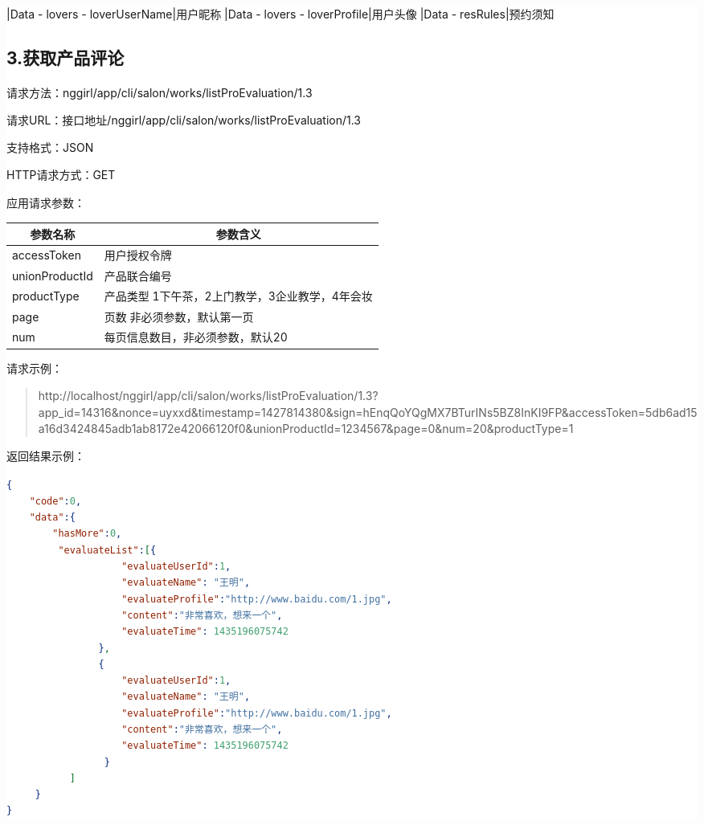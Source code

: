 |Data - lovers - loverUserName|用户昵称
|Data - lovers - loverProfile|用户头像
|Data - resRules|预约须知




<h2 id="3">3.获取产品评论</h2>

请求方法：nggirl/app/cli/salon/works/listProEvaluation/1.3

请求URL：接口地址/nggirl/app/cli/salon/works/listProEvaluation/1.3

支持格式：JSON

HTTP请求方式：GET

应用请求参数：

|参数名称	|参数含义
|---|---|
|accessToken	|用户授权令牌
|unionProductId|产品联合编号
|productType|产品类型 1下午茶，2上门教学，3企业教学，4年会妆
|page|页数 非必须参数，默认第一页
|num|每页信息数目，非必须参数，默认20

请求示例：

> http://localhost/nggirl/app/cli/salon/works/listProEvaluation/1.3?app_id=14316&nonce=uyxxd&timestamp=1427814380&sign=hEnqQoYQgMX7BTurINs5BZ8InKI9FP&accessToken=5db6ad15a16d3424845adb1ab8172e42066120f0&unionProductId=1234567&page=0&num=20&productType=1

返回结果示例：

```json
{
    "code":0,
    "data":{
        "hasMore":0,
         "evaluateList":[{
                    "evaluateUserId":1,
                    "evaluateName": "王明",
                    "evaluateProfile":"http://www.baidu.com/1.jpg",
                    "content":"非常喜欢，想来一个",
                    "evaluateTime": 1435196075742
                },
                {
                    "evaluateUserId":1,
                    "evaluateName": "王明",
                    "evaluateProfile":"http://www.baidu.com/1.jpg",
                    "content":"非常喜欢，想来一个",
                    "evaluateTime": 1435196075742
                 }
           ]
     }
}
```
